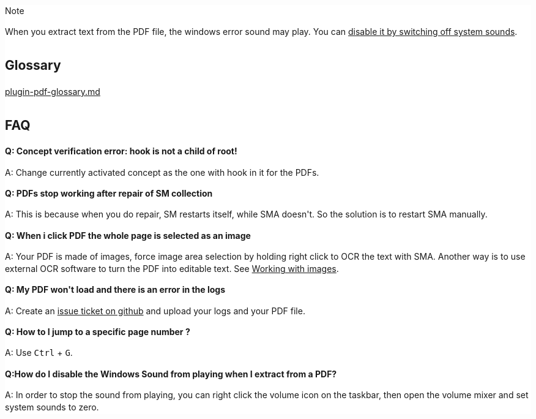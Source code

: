 

> [!NOTE]
> When you extract text from the PDF file, the windows error sound may play. You can [disable it by switching off system sounds](#faq).

## Glossary

[plugin-pdf-glossary.md](plugin-pdf-glossary.md ':include')

## FAQ

**Q: Concept verification error: hook is not a child of root!**

A: Change currently activated concept as the one with hook in it for the PDFs.

**Q: PDFs stop working after repair of SM collection**

A: This is because when you do repair, SM restarts itself, while SMA doesn't. So the solution is to restart SMA manually.

**Q: When i click PDF the whole page is selected as an image**

A: Your PDF is made of images, force image area selection by holding right click to OCR the text with SMA. Another way is to use external OCR software to turn the PDF into editable text. See [Working with images](#pdf-force-selection).

**Q: My PDF won't load and there is an error in the logs**

A: Create an [issue ticket on github](https://github.com/supermemo/SuperMemoAssistant.Plugins.PDF/issues) and upload your logs and your PDF file.

**Q: How to I jump to a specific page number ?**

A: Use <kbd>Ctrl</kbd> + <kbd>G</kbd>.

**Q:How do I disable the Windows Sound from playing when I extract from a PDF?**

A: In order to stop the sound from playing, you can right click the volume icon on the taskbar, then open the volume mixer and set system sounds to zero.
